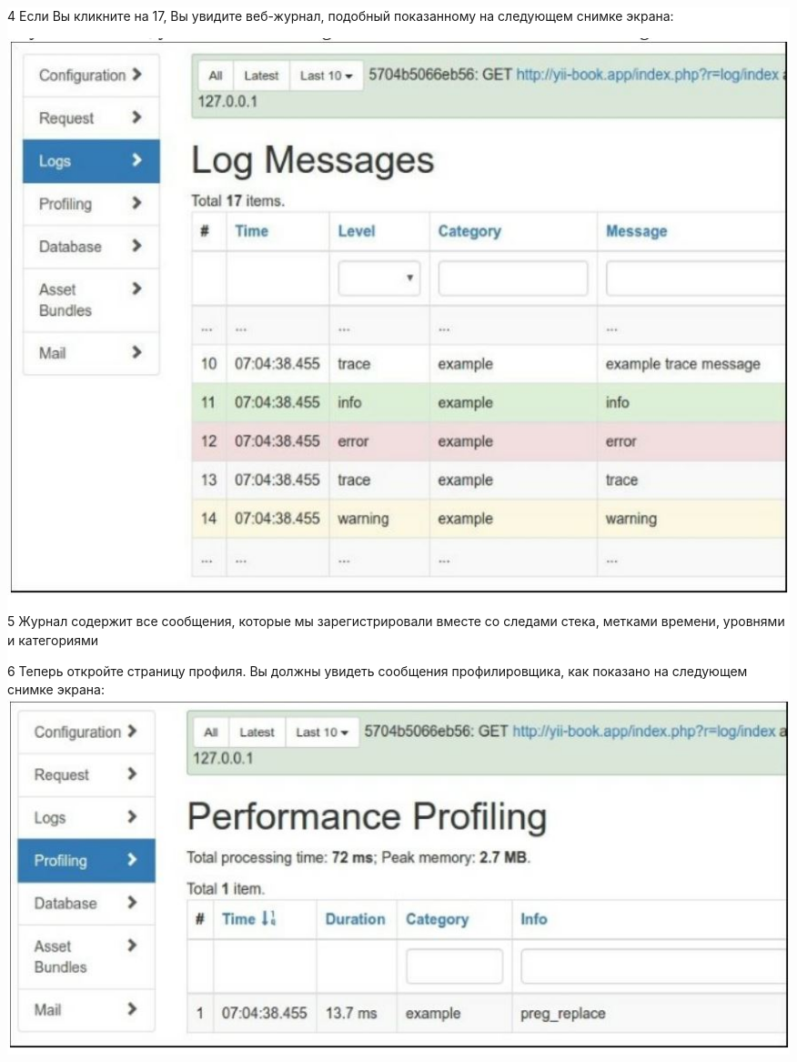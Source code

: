 4  Если Вы кликните  на 17, Вы увидите веб-журнал, подобный показанному на следующем снимке экрана:

![](img/492_2.jpg)

5 Журнал содержит все сообщения, которые мы зарегистрировали вместе со следами стека, метками времени, уровнями и категориями

6 Теперь откройте страницу профиля. Вы должны увидеть сообщения профилировщика, как показано на следующем снимке экрана:
![](img/493_1.jpg)
